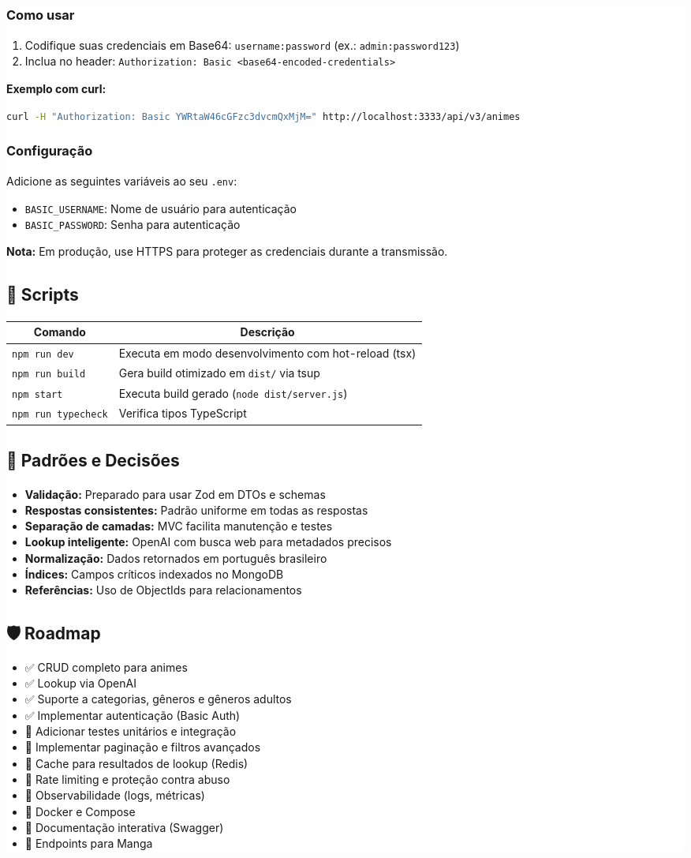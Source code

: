 ### Como usar

1. Codifique suas credenciais em Base64: `username:password` (ex.: `admin:password123`)
2. Inclua no header: `Authorization: Basic <base64-encoded-credentials>`

**Exemplo com curl:**

```bash
curl -H "Authorization: Basic YWRtaW46cGFzc3dvcmQxMjM=" http://localhost:3333/api/v3/animes
```

### Configuração

Adicione as seguintes variáveis ao seu `.env`:

- `BASIC_USERNAME`: Nome de usuário para autenticação
- `BASIC_PASSWORD`: Senha para autenticação

**Nota:** Em produção, use HTTPS para proteger as credenciais durante a transmissão.

## 📜 Scripts

| Comando | Descrição |
|---------|-----------|
| `npm run dev` | Executa em modo desenvolvimento com hot-reload (tsx) |
| `npm run build` | Gera build otimizado em `dist/` via tsup |
| `npm start` | Executa build gerado (`node dist/server.js`) |
| `npm run typecheck` | Verifica tipos TypeScript |

## 🧩 Padrões e Decisões

- **Validação:** Preparado para usar Zod em DTOs e schemas
- **Respostas consistentes:** Padrão uniforme em todas as respostas
- **Separação de camadas:** MVC facilita manutenção e testes
- **Lookup inteligente:** OpenAI com busca web para metadados precisos
- **Normalização:** Dados retornados em português brasileiro
- **Índices:** Campos críticos indexados no MongoDB
- **Referências:** Uso de ObjectIds para relacionamentos

## 🛡 Roadmap

- ✅ CRUD completo para animes
- ✅ Lookup via OpenAI
- ✅ Suporte a categorias, gêneros e gêneros adultos
- ✅ Implementar autenticação (Basic Auth)
- 🔄 Adicionar testes unitários e integração
- 🔄 Implementar paginação e filtros avançados
- 🔄 Cache para resultados de lookup (Redis)
- 🔄 Rate limiting e proteção contra abuso
- 🔄 Observabilidade (logs, métricas)
- 🔄 Docker e Compose
- 🔄 Documentação interativa (Swagger)
- 🔄 Endpoints para Manga
